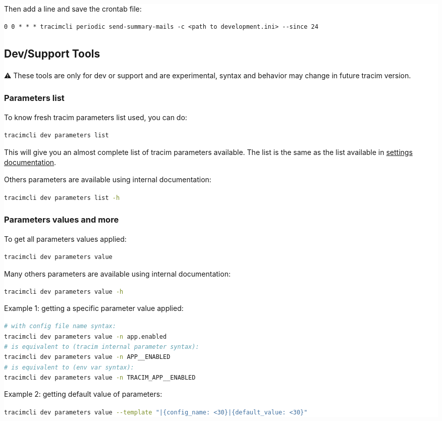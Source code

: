 Then add a line and save the crontab file:

```crontab
0 0 * * * tracimcli periodic send-summary-mails -c <path to development.ini> --since 24
```

## Dev/Support Tools

⚠️ These tools are only for dev or support and are experimental, syntax and behavior may change in future tracim version.

### Parameters list

To know fresh tracim parameters list used,
you can do:

```bash
tracimcli dev parameters list
```

This will give you an almost complete list of tracim parameters available.
The list is the same as the list available in [settings documentation](setting.md).

Others parameters are available using internal documentation:

```bash
tracimcli dev parameters list -h
```

### Parameters values and more

To get all parameters values applied:

```bash
tracimcli dev parameters value
```

Many others parameters are available using internal documentation:

```bash
tracimcli dev parameters value -h
```

Example 1: getting a specific parameter value applied:

```bash
# with config file name syntax:
tracimcli dev parameters value -n app.enabled
# is equivalent to (tracim internal parameter syntax):
tracimcli dev parameters value -n APP__ENABLED
# is equivalent to (env var syntax):
tracimcli dev parameters value -n TRACIM_APP__ENABLED
```

Example 2: getting default value of parameters:

```bash
tracimcli dev parameters value --template "|{config_name: <30}|{default_value: <30}"
```

